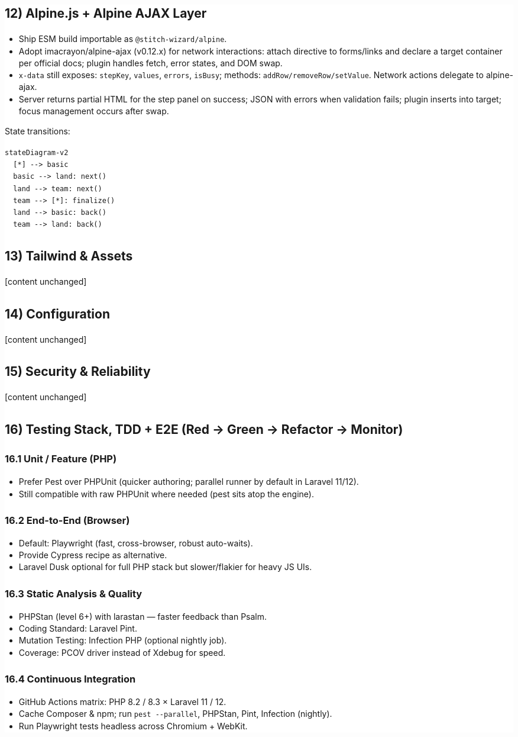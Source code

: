 ## 12) Alpine.js + Alpine AJAX Layer
- Ship ESM build importable as `@stitch-wizard/alpine`.
- Adopt imacrayon/alpine-ajax (v0.12.x) for network interactions: attach directive to forms/links and declare a target container per official docs; plugin handles fetch, error states, and DOM swap. 
- `x-data` still exposes: `stepKey`, `values`, `errors`, `isBusy`; methods: `addRow/removeRow/setValue`. Network actions delegate to alpine-ajax.
- Server returns partial HTML for the step panel on success; JSON with errors when validation fails; plugin inserts into target; focus management occurs after swap.

State transitions:
```mermaid
stateDiagram-v2
  [*] --> basic
  basic --> land: next()
  land --> team: next()
  team --> [*]: finalize()
  land --> basic: back()
  team --> land: back()
```

## 13) Tailwind & Assets
[content unchanged]

## 14) Configuration
[content unchanged]

## 15) Security & Reliability
[content unchanged]

## 16) Testing Stack, TDD + E2E (Red → Green → Refactor → Monitor)
### 16.1 Unit / Feature (PHP)
- Prefer Pest over PHPUnit (quicker authoring; parallel runner by default in Laravel 11/12).
- Still compatible with raw PHPUnit where needed (pest sits atop the engine).

### 16.2 End-to-End (Browser)
- Default: Playwright (fast, cross-browser, robust auto-waits).
- Provide Cypress recipe as alternative.
- Laravel Dusk optional for full PHP stack but slower/flakier for heavy JS UIs.

### 16.3 Static Analysis & Quality
- PHPStan (level 6+) with larastan — faster feedback than Psalm.
- Coding Standard: Laravel Pint.
- Mutation Testing: Infection PHP (optional nightly job).
- Coverage: PCOV driver instead of Xdebug for speed.

### 16.4 Continuous Integration
- GitHub Actions matrix: PHP 8.2 / 8.3 × Laravel 11 / 12.
- Cache Composer & npm; run `pest --parallel`, PHPStan, Pint, Infection (nightly).
- Run Playwright tests headless across Chromium + WebKit.
